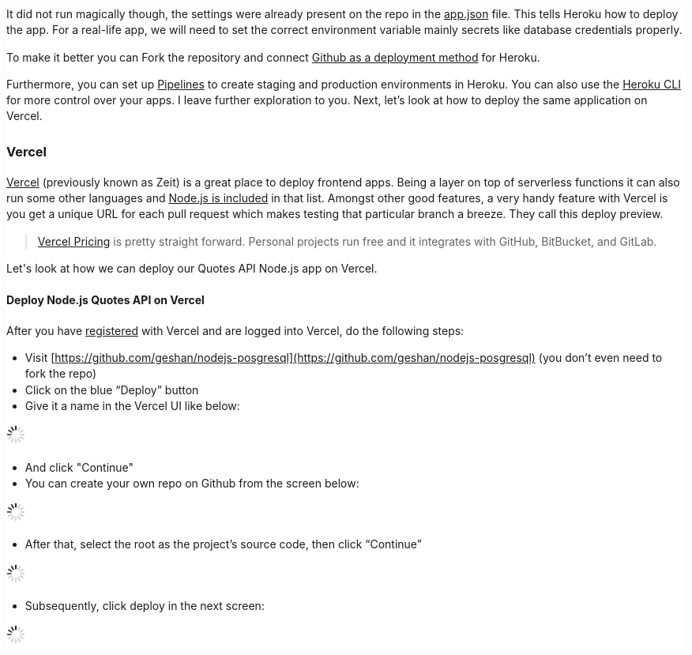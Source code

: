 It did not run magically though, the settings were already present on the repo in the [app.json](https://github.com/geshan/nodejs-posgresql/blob/master/app.json) file. This tells Heroku how to deploy the app. For a real-life app, we will need to set the correct environment variable mainly secrets like database credentials properly.

To make it better you can Fork the repository and connect [Github as a deployment method](https://devcenter.heroku.com/articles/github-integration) for Heroku.

Furthermore, you can set up [Pipelines](https://devcenter.heroku.com/articles/pipelines) to create staging and production environments in Heroku. You can also use the [Heroku CLI](https://devcenter.heroku.com/articles/heroku-cli) for more control over your apps. I leave further exploration to you. Next, let’s look at how to deploy the same application on Vercel.

### Vercel

[Vercel](https://vercel.com) (previously known as Zeit) is a great place to deploy frontend apps. Being a layer on top of serverless functions it can also run some other languages and [Node.js is included](https://vercel.com/docs/runtimes#official-runtimes/node-js) in that list. Amongst other good features, a very handy feature with Vercel is you get a unique URL for each pull request which makes testing that particular branch a breeze. They call this deploy preview.

> [Vercel Pricing](https://vercel.com/pricing) is pretty straight forward. Personal projects run free and it integrates with GitHub, BitBucket, and GitLab.

Let's look at how we can deploy our Quotes API Node.js app on Vercel.

#### Deploy Node.js Quotes API on Vercel

After you have [registered](https://vercel.com/signup) with Vercel and are logged into Vercel, do the following steps:

* Visit [https://github.com/geshan/nodejs-posgresql](https://github.com/geshan/nodejs-posgresql) (you don’t even need to fork the repo)
* Click on the blue “Deploy” button
* Give it a name in the Vercel UI like below:

<img class="center" src="/images/generic/loading.gif" data-echo="/images/free-nodejs-hosting/05nodejs-vercel-linkup.jpg" title="Link up Node.js App Github Repo with Vercel" alt="Link up Node.js App Github Repo with Vercel">

* And click "Continue"
* You can create your own repo on Github from the screen below:

<img class="center" src="/images/generic/loading.gif" data-echo="/images/free-nodejs-hosting/06nodejs-vercel-create-repo.jpg" title="Create Github Repo within Vercel for Node.js free hosting" alt="Create Github Repo within Vercel for Node.js free hosting">

* After that, select the root as the project’s source code, then click “Continue”

<img class="center" src="/images/generic/loading.gif" data-echo="/images/free-nodejs-hosting/07nodejs-vercel-project-root.jpg" title="Choose root as the project source code in Vercel" alt="Choose root as the project source code in Vercel">

* Subsequently, click deploy in the next screen:

<img class="center" src="/images/generic/loading.gif" data-echo="/images/free-nodejs-hosting/08nodejs-vercel-deploy.jpg" title="Deploy the app on Vercel with Deploy button" alt="Deploy the app on Vercel with Deploy button">
